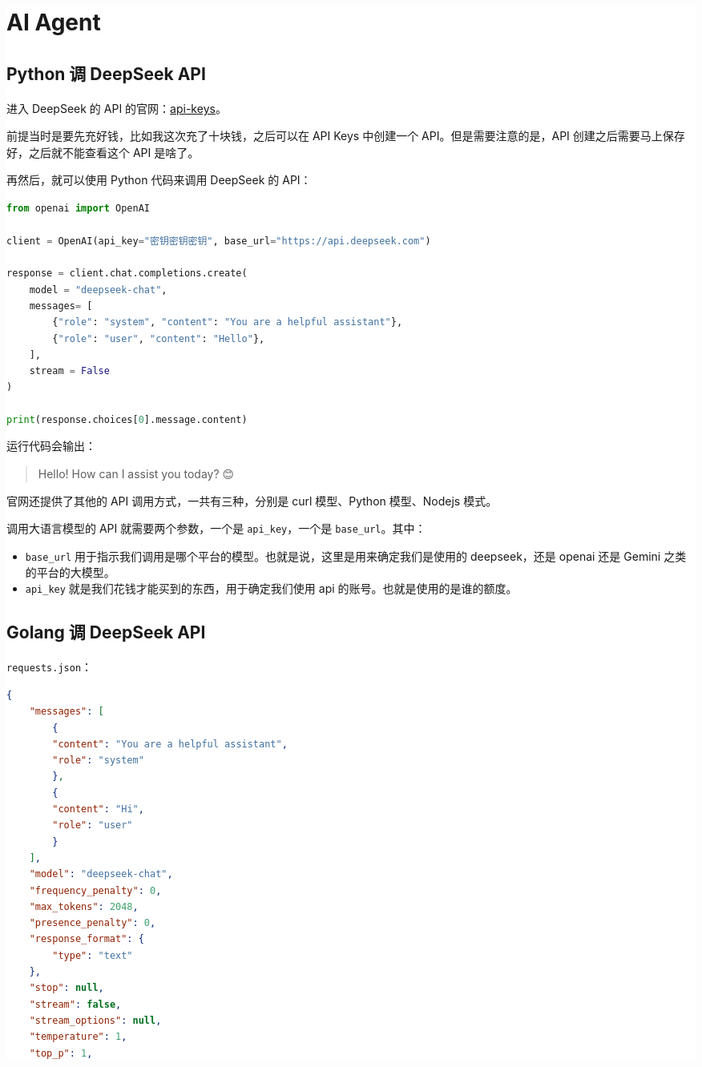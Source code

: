 # AI Agent

## Python 调 DeepSeek API

进入 DeepSeek 的 API 的官网：[api-keys](https://platform.deepseek.com/api_keys)。

前提当时是要先充好钱，比如我这次充了十块钱，之后可以在 API Keys 中创建一个 API。但是需要注意的是，API 创建之后需要马上保存好，之后就不能查看这个 API 是啥了。

再然后，就可以使用 Python 代码来调用 DeepSeek 的 API：

```python
from openai import OpenAI

client = OpenAI(api_key="密钥密钥密钥", base_url="https://api.deepseek.com")

response = client.chat.completions.create(
    model = "deepseek-chat",
    messages= [
        {"role": "system", "content": "You are a helpful assistant"},
        {"role": "user", "content": "Hello"},
    ],
    stream = False
)

print(response.choices[0].message.content)
```

运行代码会输出：

> Hello! How can I assist you today? 😊

官网还提供了其他的 API 调用方式，一共有三种，分别是 curl 模型、Python 模型、Nodejs 模式。

调用大语言模型的 API 就需要两个参数，一个是 `api_key`，一个是 `base_url`。其中：

- `base_url` 用于指示我们调用是哪个平台的模型。也就是说，这里是用来确定我们是使用的 deepseek，还是 openai 还是 Gemini 之类的平台的大模型。
- `api_key` 就是我们花钱才能买到的东西，用于确定我们使用 api 的账号。也就是使用的是谁的额度。

## Golang 调 DeepSeek API

`requests.json`：

```json
{
    "messages": [
        {
        "content": "You are a helpful assistant",
        "role": "system"
        },
        {
        "content": "Hi",
        "role": "user"
        }
    ],
    "model": "deepseek-chat",
    "frequency_penalty": 0,
    "max_tokens": 2048,
    "presence_penalty": 0,
    "response_format": {
        "type": "text"
    },
    "stop": null,
    "stream": false,
    "stream_options": null,
    "temperature": 1,
    "top_p": 1,
```